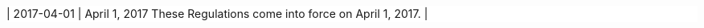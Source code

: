 | 2017-04-01 | April 1, 2017 These Regulations come into force on April 1, 2017.                                                                                                                                                                                                                                                                                                                                                                                                                                                                                                                                                                                                                                                                                                                                                                                                                                                                                                                                                                                                                                                                                                                                                                                                                                                                                                                                                                                                                                                                                                                                                                                                                                                         |


